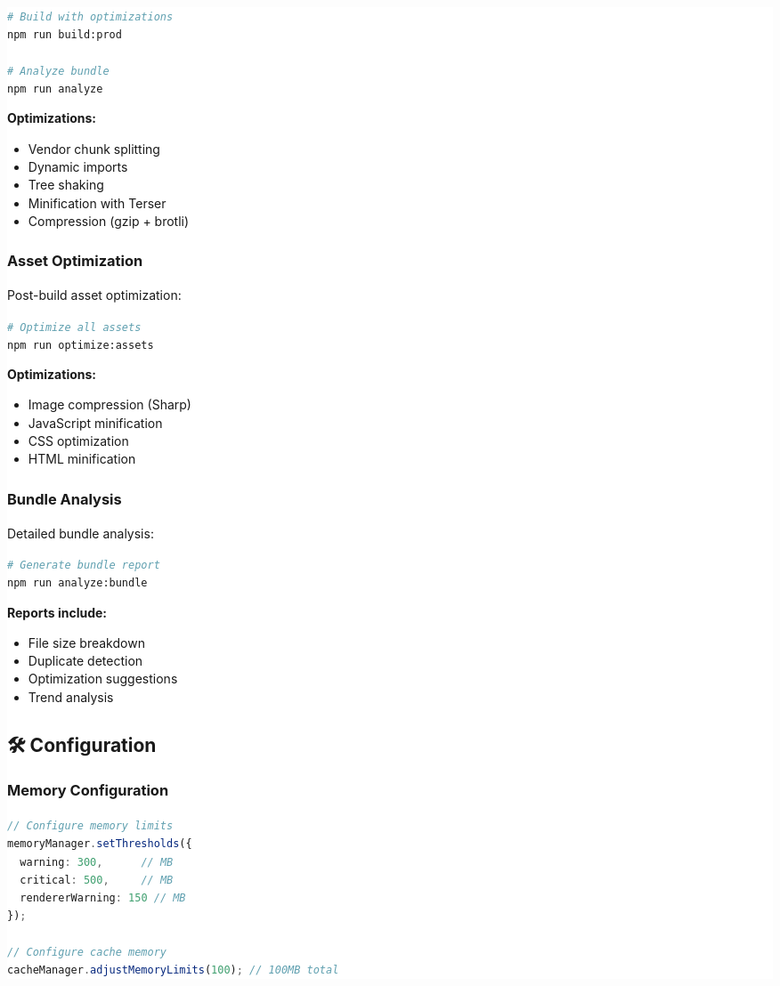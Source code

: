 ```bash
# Build with optimizations
npm run build:prod

# Analyze bundle
npm run analyze
```

**Optimizations:**
- Vendor chunk splitting
- Dynamic imports
- Tree shaking
- Minification with Terser
- Compression (gzip + brotli)

### Asset Optimization

Post-build asset optimization:

```bash
# Optimize all assets
npm run optimize:assets
```

**Optimizations:**
- Image compression (Sharp)
- JavaScript minification
- CSS optimization
- HTML minification

### Bundle Analysis

Detailed bundle analysis:

```bash
# Generate bundle report
npm run analyze:bundle
```

**Reports include:**
- File size breakdown
- Duplicate detection
- Optimization suggestions
- Trend analysis

## 🛠️ Configuration

### Memory Configuration

```typescript
// Configure memory limits
memoryManager.setThresholds({
  warning: 300,      // MB
  critical: 500,     // MB
  rendererWarning: 150 // MB
});

// Configure cache memory
cacheManager.adjustMemoryLimits(100); // 100MB total
```
